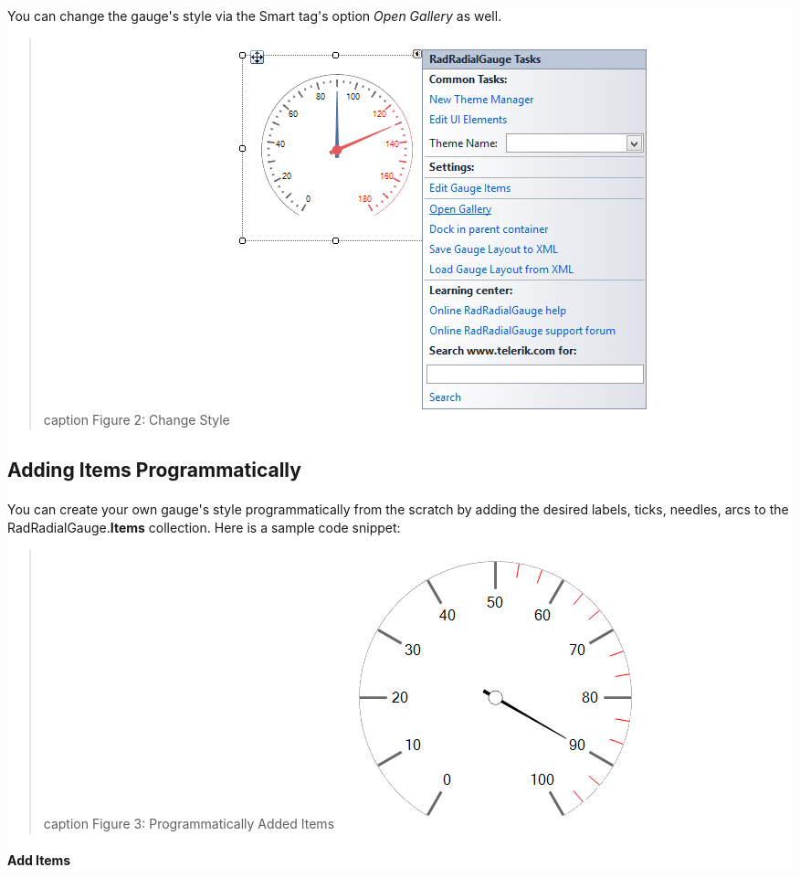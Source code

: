 You can change the gauge's style via the Smart tag's option *Open Gallery* as well.

>caption Figure 2: Change Style
![radialgauge-getting-started 002](images/radialgauge-getting-started002.png)

## Adding Items Programmatically

You can create your own gauge's style programmatically from the scratch by adding the desired labels, ticks, needles, arcs to the RadRadialGauge.__Items__ collection. Here is a sample code snippet:

>caption Figure 3: Programmatically Added Items
![radialgauge-getting-started 003](images/radialgauge-getting-started003.png)

#### Add Items
